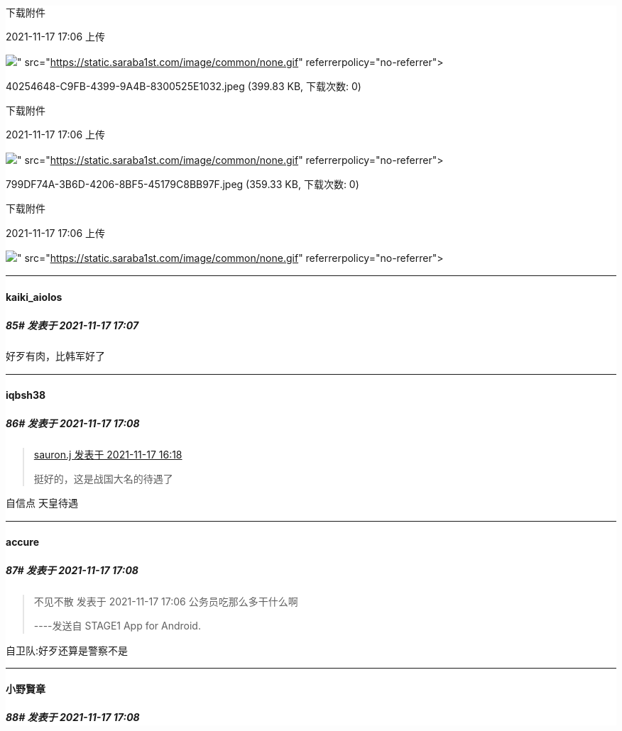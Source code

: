 下载附件

2021-11-17 17:06 上传

<img src="https://img.saraba1st.com/forum/202111/17/170600sbt4tp5blx5tbtts.jpeg" referrerpolicy="no-referrer">" src="https://static.saraba1st.com/image/common/none.gif" referrerpolicy="no-referrer">

40254648-C9FB-4399-9A4B-8300525E1032.jpeg
(399.83 KB, 下载次数: 0)

下载附件

2021-11-17 17:06 上传

<img src="https://img.saraba1st.com/forum/202111/17/170601hckgiqjnbbdvfsbd.jpeg" referrerpolicy="no-referrer">" src="https://static.saraba1st.com/image/common/none.gif" referrerpolicy="no-referrer">

799DF74A-3B6D-4206-8BF5-45179C8BB97F.jpeg
(359.33 KB, 下载次数: 0)

下载附件

2021-11-17 17:06 上传

<img src="https://img.saraba1st.com/forum/202111/17/170602n42mpxz7or00gppx.jpeg" referrerpolicy="no-referrer">" src="https://static.saraba1st.com/image/common/none.gif" referrerpolicy="no-referrer">

*****

####  kaiki_aiolos  
##### 85#       发表于 2021-11-17 17:07

好歹有肉，比韩军好了

*****

####  iqbsh38  
##### 86#       发表于 2021-11-17 17:08

<blockquote><a href="httphttps://bbs.saraba1st.com/2b/forum.php?mod=redirect&amp;goto=findpost&amp;pid=53580502&amp;ptid=2038001" target="_blank">sauron.j 发表于 2021-11-17 16:18</a>

挺好的，这是战国大名的待遇了</blockquote>
自信点 天皇待遇

*****

####  accure  
##### 87#       发表于 2021-11-17 17:08

<blockquote>不见不散 发表于 2021-11-17 17:06
公务员吃那么多干什么啊

----发送自 STAGE1 App for Android.</blockquote>
自卫队:好歹还算是警察不是

*****

####  小野賢章  
##### 88#       发表于 2021-11-17 17:08
